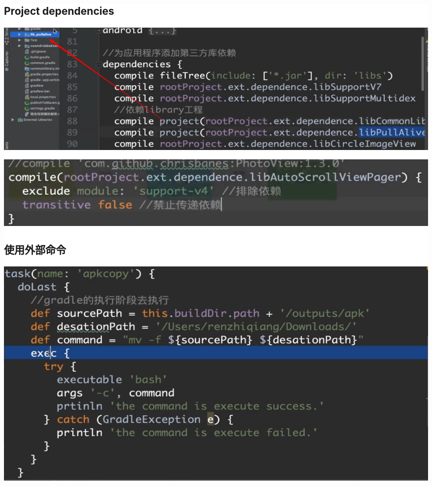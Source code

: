 
## Project dependencies

![gradle](images/20190303145138.png)

![gradle](images/20190303151600.png)

## 使用外部命令

![gradle](images/20190303155517.png)
